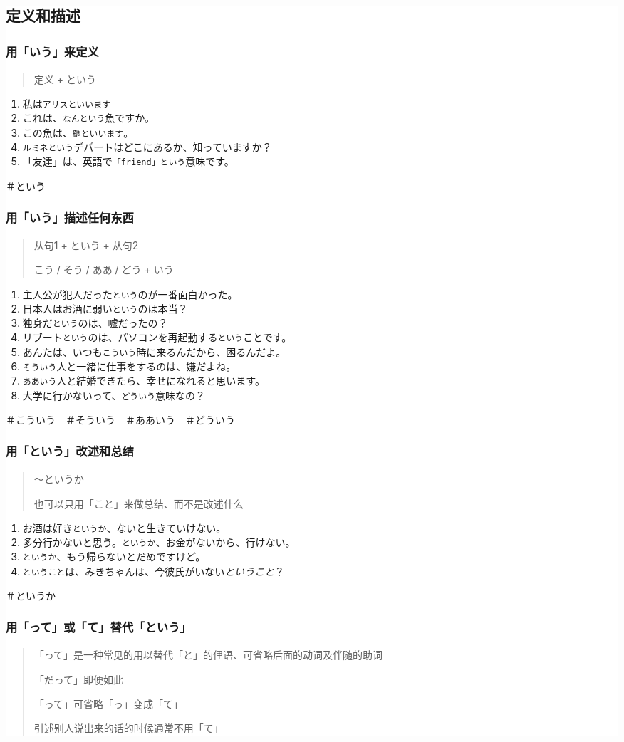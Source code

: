 ## 定义和描述

### 用「いう」来定义

> 定义 + という

1. 私は`アリスといいます`
2. これは、`なんという`魚ですか。
3. この魚は、`鯛といいます`。
4. `ルミネという`デパートはどこにあるか、知っていますか？
5. 「友達」は、英語で`「friend」という`意味です。

＃という

### 用「いう」描述任何东西

> 从句1 + という + 从句2
>
> こう / そう / ああ / どう + いう

1. 主人公が犯人だった`という`のが一番面白かった。
2. 日本人はお酒に弱い`という`のは本当？
3. 独身だ`という`のは、嘘だったの？
4. リブート`という`のは、パソコンを再起動する`という`ことです。
5. あんたは、いつも`こういう`時に来るんだから、困るんだよ。
6. `そういう`人と一緒に仕事をするのは、嫌だよね。
7. `ああいう`人と結婚できたら、幸せになれると思います。
8. 大学に行かないって、`どういう`意味なの？

＃こういう　＃そういう　＃ああいう　＃どういう

### 用「という」改述和总结

> 〜というか
>
> 也可以只用「こと」来做总结、而不是改述什么

1. お酒は好き`というか`、ないと生きていけない。
2. 多分行かないと思う。`というか`、お金がないから、行けない。
3. `というか`、もう帰らないとだめですけど。
4. `ということ`は、みきちゃんは、今彼氏がいない*ということ*？

＃というか

### 用「って」或「て」替代「という」

> 「って」是一种常见的用以替代「と」的俚语、可省略后面的动词及伴随的助词
>
> 「だって」即便如此
>
> 「って」可省略「っ」变成「て」
>
> 引述别人说出来的话的时候通常不用「て」
